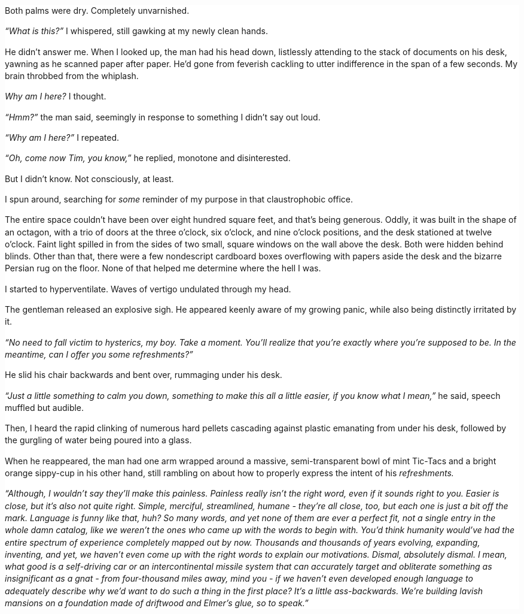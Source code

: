 Both palms were dry. Completely unvarnished.

*“What is this?”* I whispered, still gawking at my newly clean hands.

He didn’t answer me. When I looked up, the man had his head down, listlessly attending to the stack of documents on his desk, yawning as he scanned paper after paper. He’d gone from feverish cackling to utter indifference in the span of a few seconds. My brain throbbed from the whiplash.

*Why am I here?* I thought.

*“Hmm?”* the man said, seemingly in response to something I didn’t say out loud.

*“Why am I here?”* I repeated.

*“Oh, come now Tim, you know,”* he replied, monotone and disinterested.

But I didn’t know. Not consciously, at least.

I spun around, searching for *some* reminder of my purpose in that claustrophobic office.

The entire space couldn’t have been over eight hundred square feet, and that’s being generous. Oddly, it was built in the shape of an octagon, with a trio of doors at the three o’clock, six o’clock, and nine o’clock positions, and the desk stationed at twelve o’clock. Faint light spilled in from the sides of two small, square windows on the wall above the desk. Both were hidden behind blinds. Other than that, there were a few nondescript cardboard boxes overflowing with papers aside the desk and the bizarre Persian rug on the floor. None of that helped me determine where the hell I was.

I started to hyperventilate. Waves of vertigo undulated through my head.

The gentleman released an explosive sigh. He appeared keenly aware of my growing panic, while also being distinctly irritated by it.

*“No need to fall victim to hysterics, my boy. Take a moment. You’ll realize that you’re exactly where you’re supposed to be. In the meantime, can I offer you some refreshments?”*

He slid his chair backwards and bent over, rummaging under his desk.

*“Just a little something to calm you down, something to make this all a little easier, if you know what I mean,”* he said, speech muffled but audible.

Then, I heard the rapid clinking of numerous hard pellets cascading against plastic emanating from under his desk, followed by the gurgling of water being poured into a glass.

When he reappeared, the man had one arm wrapped around a massive, semi-transparent bowl of mint Tic-Tacs and a bright orange sippy-cup in his other hand, still rambling on about how to properly express the intent of his *refreshments.*

*“Although, I wouldn’t say they’ll make this painless. Painless really isn’t the right word, even if it sounds right to you. Easier is close, but it’s also not quite right. Simple, merciful, streamlined, humane - they’re all close, too, but each one is just a bit off the mark. Language is funny like that, huh? So many words, and yet none of them are ever a perfect fit, not a single entry in the whole damn catalog, like we weren’t the ones who came up with the words to begin with. You’d think humanity would’ve had the entire spectrum of experience completely mapped out by now. Thousands and thousands of years evolving, expanding, inventing, and yet, we haven’t even come up with the right words to explain our motivations. Dismal, absolutely dismal. I mean, what good is a self-driving car or an intercontinental missile system that can accurately target and obliterate something as insignificant as a gnat - from four-thousand miles away, mind you - if we haven’t even developed enough language to adequately describe why we’d want to do such a thing in the first place? It’s a little ass-backwards. We’re building lavish mansions on a foundation made of driftwood and Elmer’s glue, so to speak.”*
